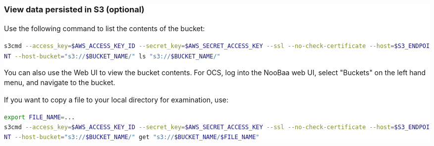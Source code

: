 ### View data persisted in S3 (optional)

Use the following command to list the contents of the bucket:
```bash
s3cmd --access_key=$AWS_ACCESS_KEY_ID --secret_key=$AWS_SECRET_ACCESS_KEY --ssl --no-check-certificate --host=$S3_ENDPOINT --host-bucket="s3://$BUCKET_NAME/" ls "s3://$BUCKET_NAME/" 
```

You can also use the Web UI to view the bucket contents. For OCS, log into the NooBaa web UI, select "Buckets" on the left hand menu, and navigate to the bucket.

If you want to copy a file to your local directory for examination, use:
```bash
export FILE_NAME=...
s3cmd --access_key=$AWS_ACCESS_KEY_ID --secret_key=$AWS_SECRET_ACCESS_KEY --ssl --no-check-certificate --host=$S3_ENDPOINT --host-bucket="s3://$BUCKET_NAME/" get "s3://$BUCKET_NAME/$FILE_NAME"
```

